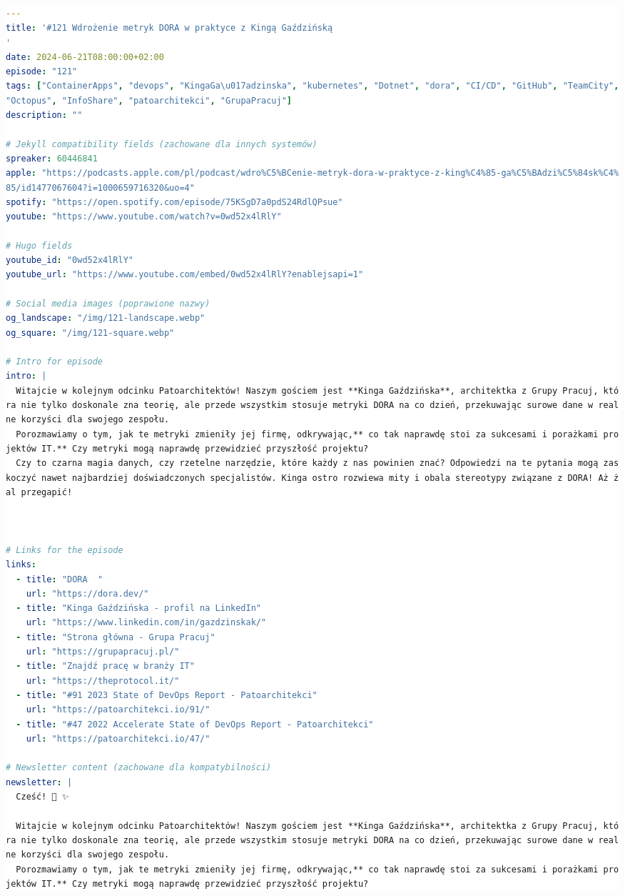 ```yaml
---
title: '#121 Wdrożenie metryk DORA w praktyce z Kingą Gaździńską
'
date: 2024-06-21T08:00:00+02:00
episode: "121"
tags: ["ContainerApps", "devops", "KingaGa\u017adzinska", "kubernetes", "Dotnet", "dora", "CI/CD", "GitHub", "TeamCity", "Octopus", "InfoShare", "patoarchitekci", "GrupaPracuj"]
description: ""

# Jekyll compatibility fields (zachowane dla innych systemów)  
spreaker: 60446841
apple: "https://podcasts.apple.com/pl/podcast/wdro%C5%BCenie-metryk-dora-w-praktyce-z-king%C4%85-ga%C5%BAdzi%C5%84sk%C4%85/id1477067604?i=1000659716320&uo=4"
spotify: "https://open.spotify.com/episode/75KSgD7a0pdS24RdlQPsue"
youtube: "https://www.youtube.com/watch?v=0wd52x4lRlY"

# Hugo fields  
youtube_id: "0wd52x4lRlY"
youtube_url: "https://www.youtube.com/embed/0wd52x4lRlY?enablejsapi=1"

# Social media images (poprawione nazwy)
og_landscape: "/img/121-landscape.webp"
og_square: "/img/121-square.webp"

# Intro for episode
intro: |
  Witajcie w kolejnym odcinku Patoarchitektów! Naszym gościem jest **Kinga Gaździńska**, architektka z Grupy Pracuj, która nie tylko doskonale zna teorię, ale przede wszystkim stosuje metryki DORA na co dzień, przekuwając surowe dane w realne korzyści dla swojego zespołu.
  Porozmawiamy o tym, jak te metryki zmieniły jej firmę, odkrywając,** co tak naprawdę stoi za sukcesami i porażkami projektów IT.** Czy metryki mogą naprawdę przewidzieć przyszłość projektu? 
  Czy to czarna magia danych, czy rzetelne narzędzie, które każdy z nas powinien znać? Odpowiedzi na te pytania mogą zaskoczyć nawet najbardziej doświadczonych specjalistów. Kinga ostro rozwiewa mity i obala stereotypy związane z DORA! Aż żal przegapić!
  
  

# Links for the episode
links:
  - title: "DORA  "
    url: "https://dora.dev/"
  - title: "Kinga Gaździńska - profil na LinkedIn"
    url: "https://www.linkedin.com/in/gazdzinskak/"
  - title: "Strona główna - Grupa Pracuj"
    url: "https://grupapracuj.pl/"
  - title: "Znajdź pracę w branży IT"
    url: "https://theprotocol.it/"
  - title: "#91 2023 State of DevOps Report - Patoarchitekci"
    url: "https://patoarchitekci.io/91/"
  - title: "#47 2022 Accelerate State of DevOps Report - Patoarchitekci"
    url: "https://patoarchitekci.io/47/"

# Newsletter content (zachowane dla kompatybilności)
newsletter: |
  Cześć! 👋 ✨
  
  Witajcie w kolejnym odcinku Patoarchitektów! Naszym gościem jest **Kinga Gaździńska**, architektka z Grupy Pracuj, która nie tylko doskonale zna teorię, ale przede wszystkim stosuje metryki DORA na co dzień, przekuwając surowe dane w realne korzyści dla swojego zespołu.
  Porozmawiamy o tym, jak te metryki zmieniły jej firmę, odkrywając,** co tak naprawdę stoi za sukcesami i porażkami projektów IT.** Czy metryki mogą naprawdę przewidzieć przyszłość projektu? 
```